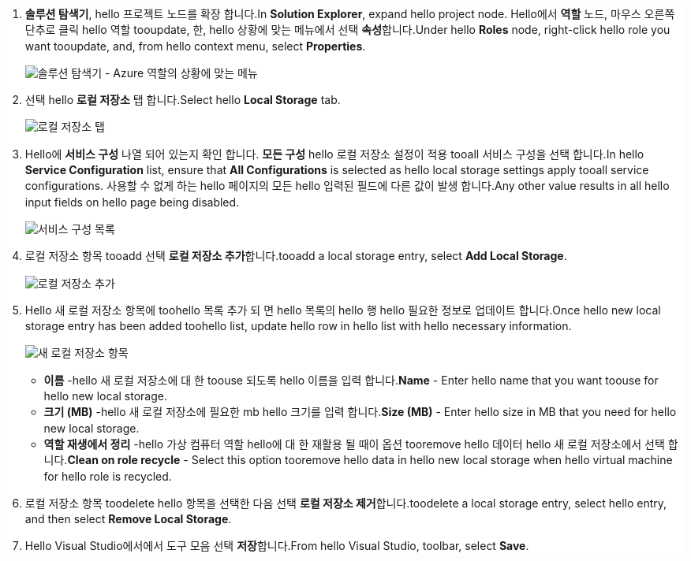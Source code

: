 1. <span data-ttu-id="6dc02-221">**솔루션 탐색기**, hello 프로젝트 노드를 확장 합니다.</span><span class="sxs-lookup"><span data-stu-id="6dc02-221">In **Solution Explorer**, expand hello project node.</span></span> <span data-ttu-id="6dc02-222">Hello에서 **역할** 노드, 마우스 오른쪽 단추로 클릭 hello 역할 tooupdate, 한, hello 상황에 맞는 메뉴에서 선택 **속성**합니다.</span><span class="sxs-lookup"><span data-stu-id="6dc02-222">Under hello **Roles** node, right-click hello role you want tooupdate, and, from hello context menu, select **Properties**.</span></span>

    ![솔루션 탐색기 - Azure 역할의 상황에 맞는 메뉴](./media/vs-azure-tools-configure-roles-for-cloud-service/solution-explorer-azure-role-context-menu.png)

1. <span data-ttu-id="6dc02-224">선택 hello **로컬 저장소** 탭 합니다.</span><span class="sxs-lookup"><span data-stu-id="6dc02-224">Select hello **Local Storage** tab.</span></span>

    ![로컬 저장소 탭](./media/vs-azure-tools-configure-roles-for-cloud-service/role-local-storage-tab.png)

1. <span data-ttu-id="6dc02-226">Hello에 **서비스 구성** 나열 되어 있는지 확인 합니다. **모든 구성** hello 로컬 저장소 설정이 적용 tooall 서비스 구성을 선택 합니다.</span><span class="sxs-lookup"><span data-stu-id="6dc02-226">In hello **Service Configuration** list, ensure that **All Configurations** is selected as hello local storage settings apply tooall service configurations.</span></span> <span data-ttu-id="6dc02-227">사용할 수 없게 하는 hello 페이지의 모든 hello 입력된 필드에 다른 값이 발생 합니다.</span><span class="sxs-lookup"><span data-stu-id="6dc02-227">Any other value results in all hello input fields on hello page being disabled.</span></span> 

    ![서비스 구성 목록](./media/vs-azure-tools-configure-roles-for-cloud-service/role-local-storage-tab-service-configuration.png)

1. <span data-ttu-id="6dc02-229">로컬 저장소 항목 tooadd 선택 **로컬 저장소 추가**합니다.</span><span class="sxs-lookup"><span data-stu-id="6dc02-229">tooadd a local storage entry, select **Add Local Storage**.</span></span>

    ![로컬 저장소 추가](./media/vs-azure-tools-configure-roles-for-cloud-service/role-local-storage-tab-add-local-storage.png)

1. <span data-ttu-id="6dc02-231">Hello 새 로컬 저장소 항목에 toohello 목록 추가 되 면 hello 목록의 hello 행 hello 필요한 정보로 업데이트 합니다.</span><span class="sxs-lookup"><span data-stu-id="6dc02-231">Once hello new local storage entry has been added toohello list, update hello row in hello list with hello necessary information.</span></span>

    ![새 로컬 저장소 항목](./media/vs-azure-tools-configure-roles-for-cloud-service/role-local-storage-tab-new-local-storage.png)

    - <span data-ttu-id="6dc02-233">**이름** -hello 새 로컬 저장소에 대 한 toouse 되도록 hello 이름을 입력 합니다.</span><span class="sxs-lookup"><span data-stu-id="6dc02-233">**Name** - Enter hello name that you want toouse for hello new local storage.</span></span>
    - <span data-ttu-id="6dc02-234">**크기 (MB)** -hello 새 로컬 저장소에 필요한 mb hello 크기를 입력 합니다.</span><span class="sxs-lookup"><span data-stu-id="6dc02-234">**Size (MB)** - Enter hello size in MB that you need for hello new local storage.</span></span>
    - <span data-ttu-id="6dc02-235">**역할 재생에서 정리** -hello 가상 컴퓨터 역할 hello에 대 한 재활용 될 때이 옵션 tooremove hello 데이터 hello 새 로컬 저장소에서 선택 합니다.</span><span class="sxs-lookup"><span data-stu-id="6dc02-235">**Clean on role recycle** - Select this option tooremove hello data in hello new local storage when hello virtual machine for hello role is recycled.</span></span>

1. <span data-ttu-id="6dc02-236">로컬 저장소 항목 toodelete hello 항목을 선택한 다음 선택 **로컬 저장소 제거**합니다.</span><span class="sxs-lookup"><span data-stu-id="6dc02-236">toodelete a local storage entry, select hello entry, and then select **Remove Local Storage**.</span></span>

1. <span data-ttu-id="6dc02-237">Hello Visual Studio에서에서 도구 모음 선택 **저장**합니다.</span><span class="sxs-lookup"><span data-stu-id="6dc02-237">From hello Visual Studio, toolbar, select **Save**.</span></span>

